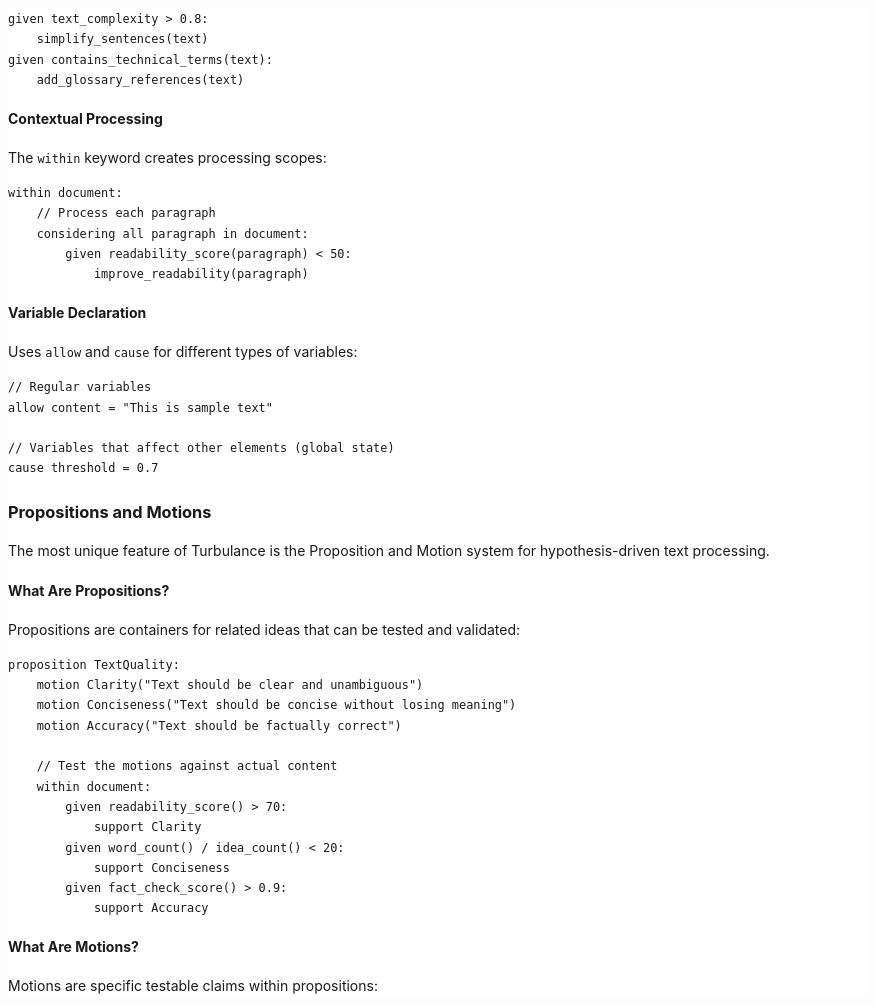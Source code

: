 ```turbulance
given text_complexity > 0.8:
    simplify_sentences(text)
given contains_technical_terms(text):
    add_glossary_references(text)
```

#### Contextual Processing
The `within` keyword creates processing scopes:

```turbulance
within document:
    // Process each paragraph
    considering all paragraph in document:
        given readability_score(paragraph) < 50:
            improve_readability(paragraph)
```

#### Variable Declaration
Uses `allow` and `cause` for different types of variables:

```turbulance
// Regular variables
allow content = "This is sample text"

// Variables that affect other elements (global state)
cause threshold = 0.7
```

### Propositions and Motions

The most unique feature of Turbulance is the Proposition and Motion system for hypothesis-driven text processing.

#### What Are Propositions?
Propositions are containers for related ideas that can be tested and validated:

```turbulance
proposition TextQuality:
    motion Clarity("Text should be clear and unambiguous")
    motion Conciseness("Text should be concise without losing meaning") 
    motion Accuracy("Text should be factually correct")
    
    // Test the motions against actual content
    within document:
        given readability_score() > 70:
            support Clarity
        given word_count() / idea_count() < 20:
            support Conciseness
        given fact_check_score() > 0.9:
            support Accuracy
```

#### What Are Motions?
Motions are specific testable claims within propositions:
